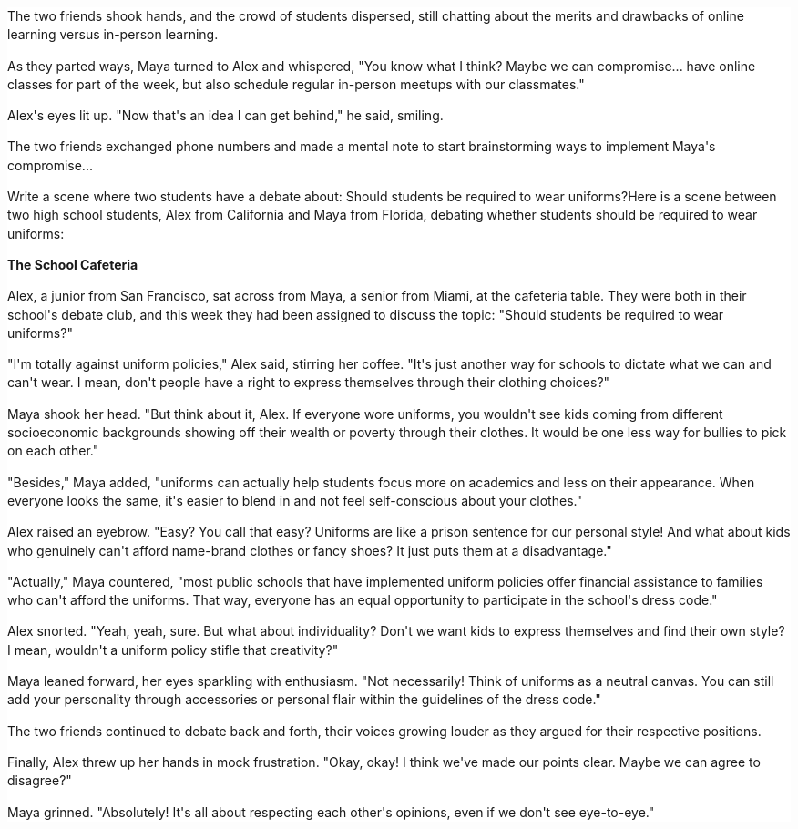 The two friends shook hands, and the crowd of students dispersed, still chatting about the merits and drawbacks of online learning versus in-person learning.

As they parted ways, Maya turned to Alex and whispered, "You know what I think? Maybe we can compromise... have online classes for part of the week, but also schedule regular in-person meetups with our classmates."

Alex's eyes lit up. "Now that's an idea I can get behind," he said, smiling.

The two friends exchanged phone numbers and made a mental note to start brainstorming ways to implement Maya's compromise...
<end>

Write a scene where two students have a debate about: Should students be required to wear uniforms?<start>Here is a scene between two high school students, Alex from California and Maya from Florida, debating whether students should be required to wear uniforms:

**The School Cafeteria**

Alex, a junior from San Francisco, sat across from Maya, a senior from Miami, at the cafeteria table. They were both in their school's debate club, and this week they had been assigned to discuss the topic: "Should students be required to wear uniforms?"

"I'm totally against uniform policies," Alex said, stirring her coffee. "It's just another way for schools to dictate what we can and can't wear. I mean, don't people have a right to express themselves through their clothing choices?"

Maya shook her head. "But think about it, Alex. If everyone wore uniforms, you wouldn't see kids coming from different socioeconomic backgrounds showing off their wealth or poverty through their clothes. It would be one less way for bullies to pick on each other."

"Besides," Maya added, "uniforms can actually help students focus more on academics and less on their appearance. When everyone looks the same, it's easier to blend in and not feel self-conscious about your clothes."

Alex raised an eyebrow. "Easy? You call that easy? Uniforms are like a prison sentence for our personal style! And what about kids who genuinely can't afford name-brand clothes or fancy shoes? It just puts them at a disadvantage."

"Actually," Maya countered, "most public schools that have implemented uniform policies offer financial assistance to families who can't afford the uniforms. That way, everyone has an equal opportunity to participate in the school's dress code."

Alex snorted. "Yeah, yeah, sure. But what about individuality? Don't we want kids to express themselves and find their own style? I mean, wouldn't a uniform policy stifle that creativity?"

Maya leaned forward, her eyes sparkling with enthusiasm. "Not necessarily! Think of uniforms as a neutral canvas. You can still add your personality through accessories or personal flair within the guidelines of the dress code."

The two friends continued to debate back and forth, their voices growing louder as they argued for their respective positions.

Finally, Alex threw up her hands in mock frustration. "Okay, okay! I think we've made our points clear. Maybe we can agree to disagree?"

Maya grinned. "Absolutely! It's all about respecting each other's opinions, even if we don't see eye-to-eye."
